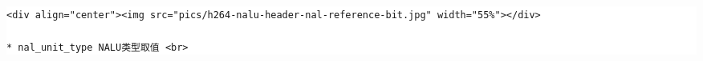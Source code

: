     <div align="center"><img src="pics/h264-nalu-header-nal-reference-bit.jpg" width="55%"></div>

    * nal_unit_type NALU类型取值 <br>